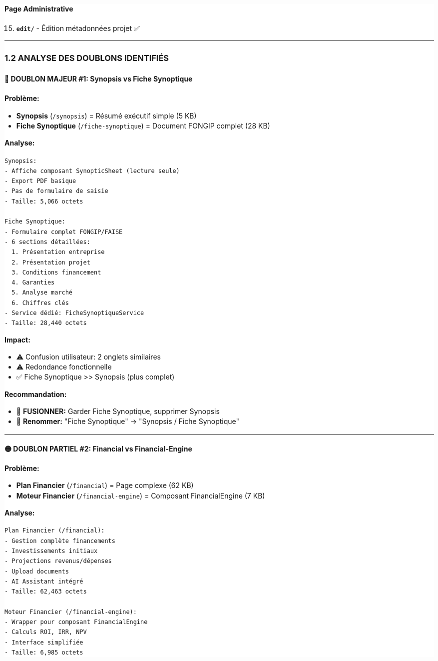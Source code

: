 #### Page Administrative
15. **`edit/`** - Édition métadonnées projet ✅

---

### 1.2 ANALYSE DES DOUBLONS IDENTIFIÉS

#### 🔴 DOUBLON MAJEUR #1: Synopsis vs Fiche Synoptique

**Problème:**
- **Synopsis** (`/synopsis`) = Résumé exécutif simple (5 KB)
- **Fiche Synoptique** (`/fiche-synoptique`) = Document FONGIP complet (28 KB)

**Analyse:**
```
Synopsis:
- Affiche composant SynopticSheet (lecture seule)
- Export PDF basique
- Pas de formulaire de saisie
- Taille: 5,066 octets

Fiche Synoptique:
- Formulaire complet FONGIP/FAISE
- 6 sections détaillées:
  1. Présentation entreprise
  2. Présentation projet
  3. Conditions financement
  4. Garanties
  5. Analyse marché
  6. Chiffres clés
- Service dédié: FicheSynoptiqueService
- Taille: 28,440 octets
```

**Impact:**
- ⚠️ Confusion utilisateur: 2 onglets similaires
- ⚠️ Redondance fonctionnelle
- ✅ Fiche Synoptique >> Synopsis (plus complet)

**Recommandation:**
- 🎯 **FUSIONNER:** Garder Fiche Synoptique, supprimer Synopsis
- 🎯 **Renommer:** "Fiche Synoptique" → "Synopsis / Fiche Synoptique"

---

#### 🟡 DOUBLON PARTIEL #2: Financial vs Financial-Engine

**Problème:**
- **Plan Financier** (`/financial`) = Page complexe (62 KB)
- **Moteur Financier** (`/financial-engine`) = Composant FinancialEngine (7 KB)

**Analyse:**
```
Plan Financier (/financial):
- Gestion complète financements
- Investissements initiaux
- Projections revenus/dépenses
- Upload documents
- AI Assistant intégré
- Taille: 62,463 octets

Moteur Financier (/financial-engine):
- Wrapper pour composant FinancialEngine
- Calculs ROI, IRR, NPV
- Interface simplifiée
- Taille: 6,985 octets
```